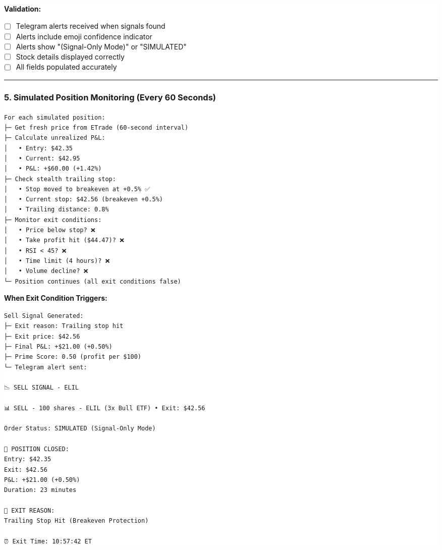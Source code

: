**Validation:**
- [ ] Telegram alerts received when signals found
- [ ] Alerts include emoji confidence indicator
- [ ] Alerts show "(Signal-Only Mode)" or "SIMULATED"
- [ ] Stock details displayed correctly
- [ ] All fields populated accurately

---

### **5. Simulated Position Monitoring (Every 60 Seconds)**
```
For each simulated position:
├─ Get fresh price from ETrade (60-second interval)
├─ Calculate unrealized P&L:
│   • Entry: $42.35
│   • Current: $42.95
│   • P&L: +$60.00 (+1.42%)
├─ Check stealth trailing stop:
│   • Stop moved to breakeven at +0.5% ✅
│   • Current stop: $42.56 (breakeven +0.5%)
│   • Trailing distance: 0.8%
├─ Monitor exit conditions:
│   • Price below stop? ❌
│   • Take profit hit ($44.47)? ❌
│   • RSI < 45? ❌
│   • Time limit (4 hours)? ❌
│   • Volume decline? ❌
└─ Position continues (all exit conditions false)
```

**When Exit Condition Triggers:**
```
Sell Signal Generated:
├─ Exit reason: Trailing stop hit
├─ Exit price: $42.56
├─ Final P&L: +$21.00 (+0.50%)
├─ Prime Score: 0.50 (profit per $100)
└─ Telegram alert sent:

📉 SELL SIGNAL - ELIL

📊 SELL - 100 shares - ELIL (3x Bull ETF) • Exit: $42.56

Order Status: SIMULATED (Signal-Only Mode)

💼 POSITION CLOSED:
Entry: $42.35
Exit: $42.56
P&L: +$21.00 (+0.50%)
Duration: 23 minutes

🎯 EXIT REASON:
Trailing Stop Hit (Breakeven Protection)

⏰ Exit Time: 10:57:42 ET
```
